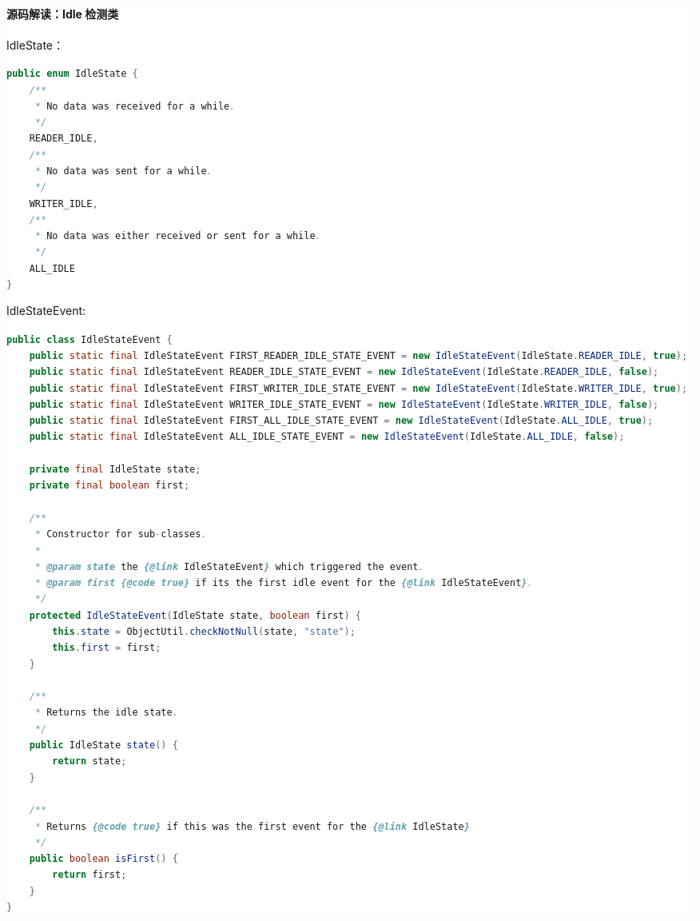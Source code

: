 #### 源码解读：Idle 检测类

IdleState：

```java
public enum IdleState {
    /**
     * No data was received for a while.
     */
    READER_IDLE,
    /**
     * No data was sent for a while.
     */
    WRITER_IDLE,
    /**
     * No data was either received or sent for a while.
     */
    ALL_IDLE
}
```

IdleStateEvent:

```java
public class IdleStateEvent {
    public static final IdleStateEvent FIRST_READER_IDLE_STATE_EVENT = new IdleStateEvent(IdleState.READER_IDLE, true);
    public static final IdleStateEvent READER_IDLE_STATE_EVENT = new IdleStateEvent(IdleState.READER_IDLE, false);
    public static final IdleStateEvent FIRST_WRITER_IDLE_STATE_EVENT = new IdleStateEvent(IdleState.WRITER_IDLE, true);
    public static final IdleStateEvent WRITER_IDLE_STATE_EVENT = new IdleStateEvent(IdleState.WRITER_IDLE, false);
    public static final IdleStateEvent FIRST_ALL_IDLE_STATE_EVENT = new IdleStateEvent(IdleState.ALL_IDLE, true);
    public static final IdleStateEvent ALL_IDLE_STATE_EVENT = new IdleStateEvent(IdleState.ALL_IDLE, false);
 
    private final IdleState state;
    private final boolean first;
 
    /**
     * Constructor for sub-classes.
     *
     * @param state the {@link IdleStateEvent} which triggered the event.
     * @param first {@code true} if its the first idle event for the {@link IdleStateEvent}.
     */
    protected IdleStateEvent(IdleState state, boolean first) {
        this.state = ObjectUtil.checkNotNull(state, "state");
        this.first = first;
    }
 
    /**
     * Returns the idle state.
     */
    public IdleState state() {
        return state;
    }
 
    /**
     * Returns {@code true} if this was the first event for the {@link IdleState}
     */
    public boolean isFirst() {
        return first;
    }
}
```